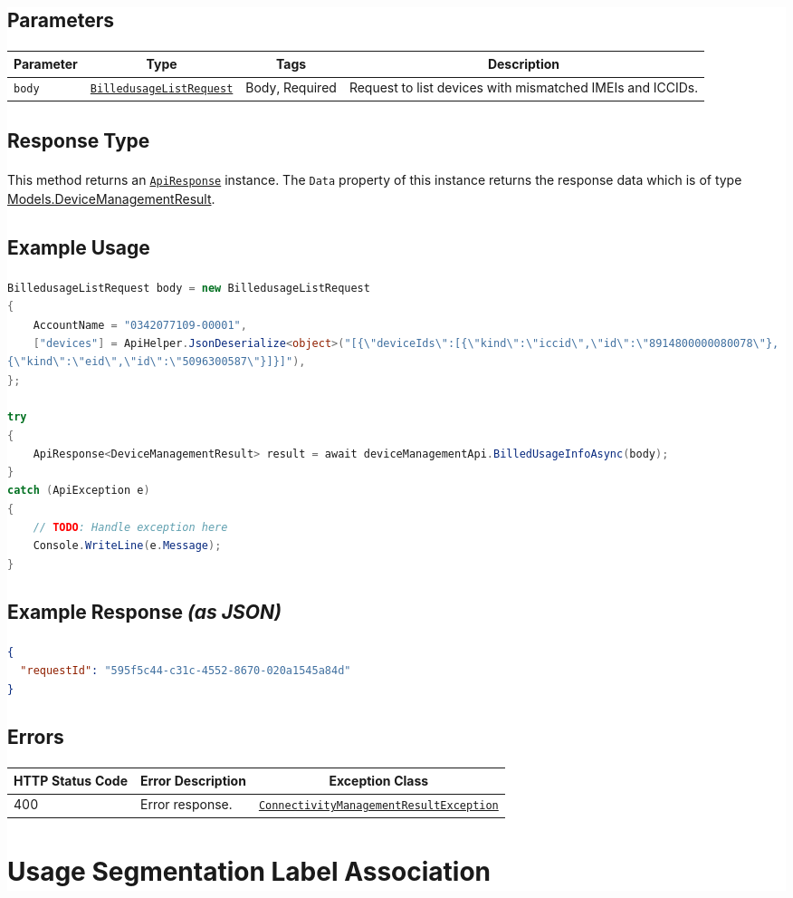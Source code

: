 ## Parameters

| Parameter | Type | Tags | Description |
|  --- | --- | --- | --- |
| `body` | [`BilledusageListRequest`](../../doc/models/billedusage-list-request.md) | Body, Required | Request to list devices with mismatched IMEIs and ICCIDs. |

## Response Type

This method returns an [`ApiResponse`](../../doc/api-response.md) instance. The `Data` property of this instance returns the response data which is of type [Models.DeviceManagementResult](../../doc/models/device-management-result.md).

## Example Usage

```csharp
BilledusageListRequest body = new BilledusageListRequest
{
    AccountName = "0342077109-00001",
    ["devices"] = ApiHelper.JsonDeserialize<object>("[{\"deviceIds\":[{\"kind\":\"iccid\",\"id\":\"8914800000080078\"},{\"kind\":\"eid\",\"id\":\"5096300587\"}]}]"),
};

try
{
    ApiResponse<DeviceManagementResult> result = await deviceManagementApi.BilledUsageInfoAsync(body);
}
catch (ApiException e)
{
    // TODO: Handle exception here
    Console.WriteLine(e.Message);
}
```

## Example Response *(as JSON)*

```json
{
  "requestId": "595f5c44-c31c-4552-8670-020a1545a84d"
}
```

## Errors

| HTTP Status Code | Error Description | Exception Class |
|  --- | --- | --- |
| 400 | Error response. | [`ConnectivityManagementResultException`](../../doc/models/connectivity-management-result-exception.md) |


# Usage Segmentation Label Association
